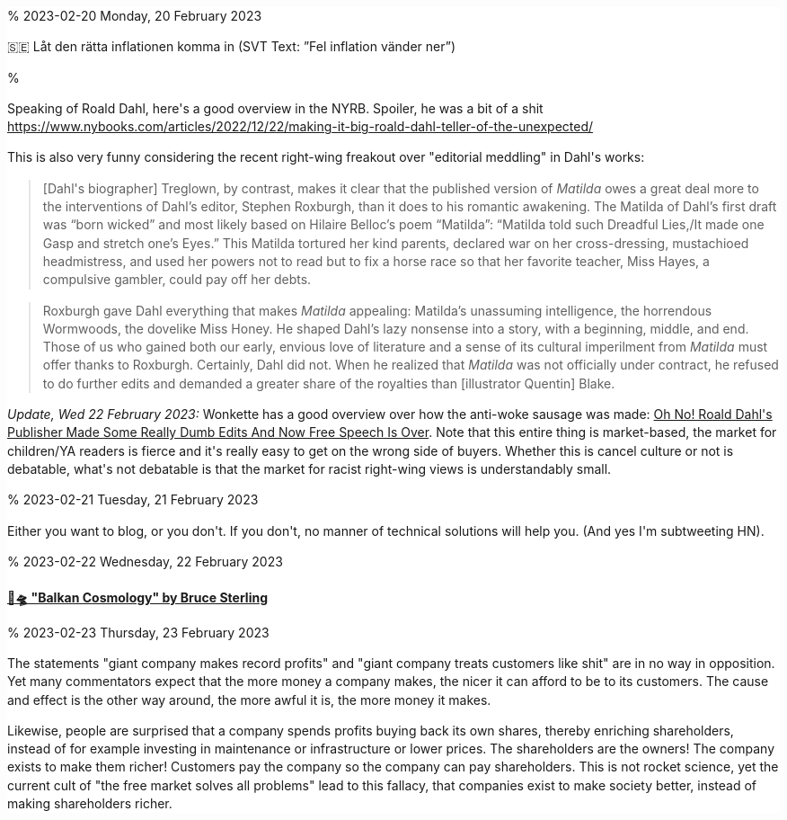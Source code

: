 %
2023-02-20 Monday, 20 February 2023

&#x1F1F8;&#x1F1EA; Låt den rätta inflationen komma in (SVT Text: ”Fel inflation vänder ner”)

%

Speaking of Roald Dahl, here's a good overview in the NYRB. Spoiler, he was a bit of a shit <https://www.nybooks.com/articles/2022/12/22/making-it-big-roald-dahl-teller-of-the-unexpected/>

This is also very funny considering the recent right-wing freakout over "editorial meddling" in Dahl's works:

> [Dahl's biographer] Treglown, by contrast, makes it clear that the published version of *Matilda* owes a great deal more to the interventions of Dahl’s editor, Stephen Roxburgh, than it does to his romantic awakening. The Matilda of Dahl’s first draft was “born wicked” and most likely based on Hilaire Belloc’s poem “Matilda”: “Matilda told such Dreadful Lies,/It made one Gasp and stretch one’s Eyes.” This Matilda tortured her kind parents, declared war on her cross-dressing, mustachioed headmistress, and used her powers not to read but to fix a horse race so that her favorite teacher, Miss Hayes, a compulsive gambler, could pay off her debts.

> Roxburgh gave Dahl everything that makes *Matilda* appealing: Matilda’s unassuming intelligence, the horrendous Wormwoods, the dovelike Miss Honey. He shaped Dahl’s lazy nonsense into a story, with a beginning, middle, and end. Those of us who gained both our early, envious love of literature and a sense of its cultural imperilment from *Matilda* must offer thanks to Roxburgh. Certainly, Dahl did not. When he realized that *Matilda* was not officially under contract, he refused to do further edits and demanded a greater share of the royalties than [illustrator Quentin] Blake.

*Update, Wed 22 February 2023:* Wonkette has a good overview over how the anti-woke sausage was made: [Oh No! Roald Dahl's Publisher Made Some Really Dumb Edits And Now Free Speech Is Over](https://www.wonkette.com/oh-no-roald-dahl-s-publisher-made-some-really-dumb-edits-and-now-free-speech-is-over). Note that this entire thing is market-based, the market for children/YA readers is fierce and it's really easy to get on the wrong side of buyers. Whether this is cancel culture or not is debatable, what's not debatable is that the market for racist right-wing views is understandably small. 

%
2023-02-21 Tuesday, 21 February 2023

Either you want to blog, or you don't. If you don't, no manner of technical solutions will help you. (And yes I'm subtweeting HN).

%
2023-02-22 Wednesday, 22 February 2023

#### [🔗🛸 "Balkan Cosmology" by Bruce Sterling](https://bruces.medium.com/balkan-cosmology-by-bruce-sterling-2022-9a06b9b28bc0)

%
2023-02-23 Thursday, 23 February 2023

The statements "giant company makes record profits" and "giant company treats customers like shit" are in no way in opposition. Yet many commentators expect that the more money a company makes, the nicer it can afford to be to its customers. The cause and effect is the other way around, the more awful it is, the more money it makes. 

Likewise, people are surprised that a company spends profits buying back its own shares, thereby enriching shareholders, instead of for example investing in maintenance or infrastructure or lower prices. The shareholders are the owners! The company exists to make them richer! Customers pay the company so the company can pay shareholders. This is not rocket science, yet the current cult of "the free market solves all problems" lead to this fallacy, that companies exist to make society better, instead of making shareholders richer. 

